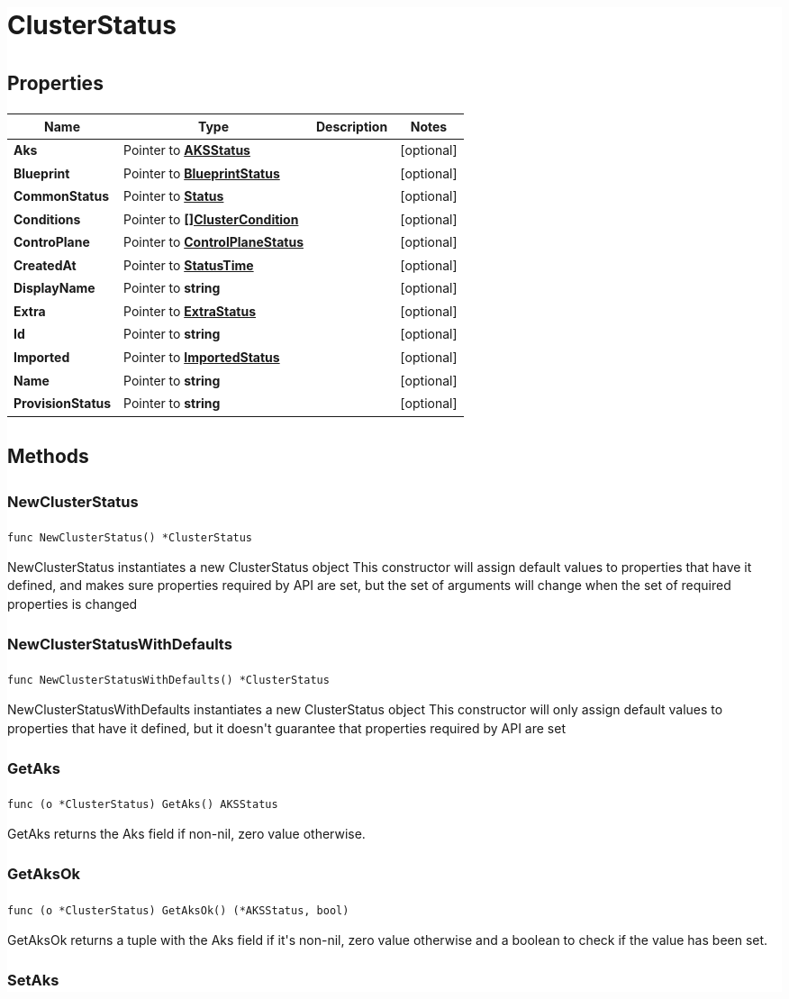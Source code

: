# ClusterStatus

## Properties

Name | Type | Description | Notes
------------ | ------------- | ------------- | -------------
**Aks** | Pointer to [**AKSStatus**](AKSStatus.md) |  | [optional] 
**Blueprint** | Pointer to [**BlueprintStatus**](BlueprintStatus.md) |  | [optional] 
**CommonStatus** | Pointer to [**Status**](Status.md) |  | [optional] 
**Conditions** | Pointer to [**[]ClusterCondition**](ClusterCondition.md) |  | [optional] 
**ControPlane** | Pointer to [**ControlPlaneStatus**](ControlPlaneStatus.md) |  | [optional] 
**CreatedAt** | Pointer to [**StatusTime**](StatusTime.md) |  | [optional] 
**DisplayName** | Pointer to **string** |  | [optional] 
**Extra** | Pointer to [**ExtraStatus**](ExtraStatus.md) |  | [optional] 
**Id** | Pointer to **string** |  | [optional] 
**Imported** | Pointer to [**ImportedStatus**](ImportedStatus.md) |  | [optional] 
**Name** | Pointer to **string** |  | [optional] 
**ProvisionStatus** | Pointer to **string** |  | [optional] 

## Methods

### NewClusterStatus

`func NewClusterStatus() *ClusterStatus`

NewClusterStatus instantiates a new ClusterStatus object
This constructor will assign default values to properties that have it defined,
and makes sure properties required by API are set, but the set of arguments
will change when the set of required properties is changed

### NewClusterStatusWithDefaults

`func NewClusterStatusWithDefaults() *ClusterStatus`

NewClusterStatusWithDefaults instantiates a new ClusterStatus object
This constructor will only assign default values to properties that have it defined,
but it doesn't guarantee that properties required by API are set

### GetAks

`func (o *ClusterStatus) GetAks() AKSStatus`

GetAks returns the Aks field if non-nil, zero value otherwise.

### GetAksOk

`func (o *ClusterStatus) GetAksOk() (*AKSStatus, bool)`

GetAksOk returns a tuple with the Aks field if it's non-nil, zero value otherwise
and a boolean to check if the value has been set.

### SetAks

